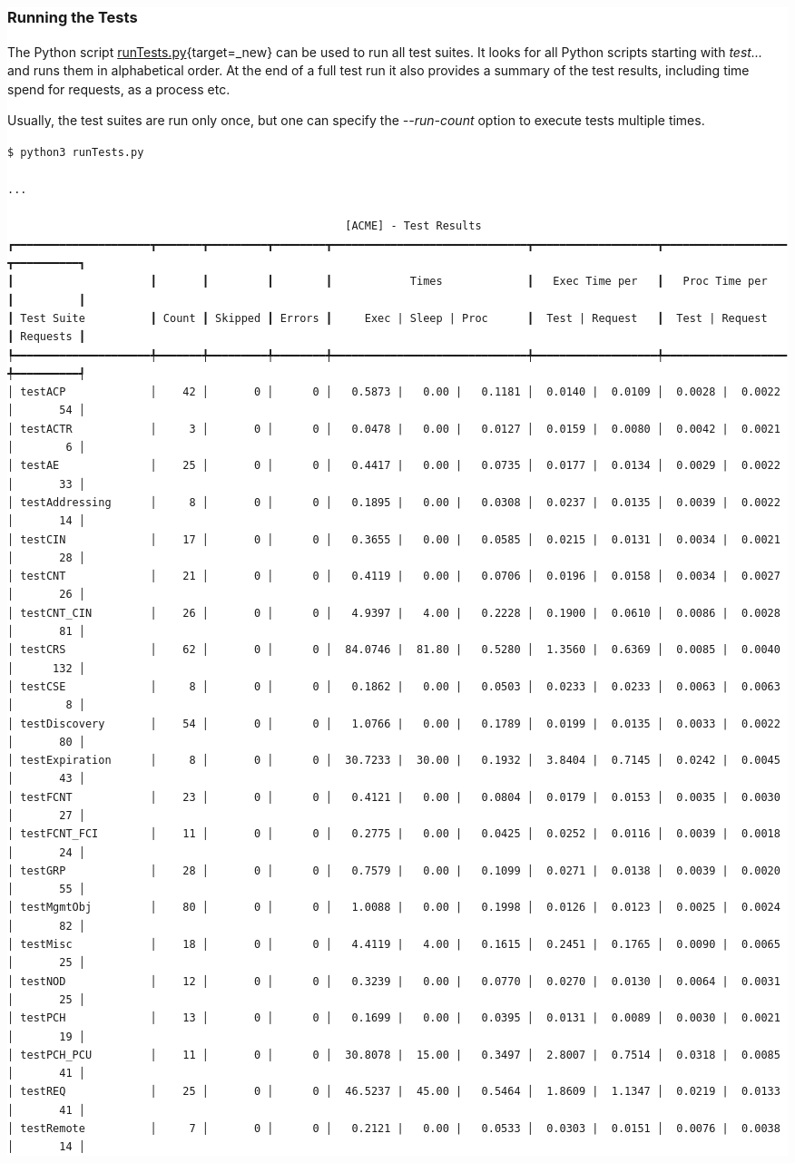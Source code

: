 ### Running the Tests

The Python script [runTests.py](https://github.com/ankraft/ACME-oneM2M-CSE/blob/master/tests/runTests.py){target=_new} can be used to run all test suites. It looks for all Python scripts starting with *test...* and runs them in alphabetical order. At the end of a full test run it also provides a summary of the test results, including time spend for requests, as a process etc.

Usually, the test suites are run only once, but one can specify the *--run-count* option to execute tests multiple times.

	$ python3 runTests.py
	
	...
	
														[ACME] - Test Results
	┏━━━━━━━━━━━━━━━━━━━━━┳━━━━━━━┳━━━━━━━━━┳━━━━━━━━┳━━━━━━━━━━━━━━━━━━━━━━━━━━━━━━┳━━━━━━━━━━━━━━━━━━━┳━━━━━━━━━━━━━━━━━━━┳━━━━━━━━━━┓
	┃                     ┃       ┃         ┃        ┃            Times             ┃   Exec Time per   ┃   Proc Time per   ┃          ┃
	┃ Test Suite          ┃ Count ┃ Skipped ┃ Errors ┃     Exec | Sleep | Proc      ┃  Test | Request   ┃  Test | Request   ┃ Requests ┃
	┡━━━━━━━━━━━━━━━━━━━━━╇━━━━━━━╇━━━━━━━━━╇━━━━━━━━╇━━━━━━━━━━━━━━━━━━━━━━━━━━━━━━╇━━━━━━━━━━━━━━━━━━━╇━━━━━━━━━━━━━━━━━━━╇━━━━━━━━━━┩
	│ testACP             │    42 │       0 │      0 │   0.5873 |   0.00 |   0.1181 │  0.0140 |  0.0109 │  0.0028 |  0.0022 │       54 │
	│ testACTR            │     3 │       0 │      0 │   0.0478 |   0.00 |   0.0127 │  0.0159 |  0.0080 │  0.0042 |  0.0021 │        6 │
	│ testAE              │    25 │       0 │      0 │   0.4417 |   0.00 |   0.0735 │  0.0177 |  0.0134 │  0.0029 |  0.0022 │       33 │
	│ testAddressing      │     8 │       0 │      0 │   0.1895 |   0.00 |   0.0308 │  0.0237 |  0.0135 │  0.0039 |  0.0022 │       14 │
	│ testCIN             │    17 │       0 │      0 │   0.3655 |   0.00 |   0.0585 │  0.0215 |  0.0131 │  0.0034 |  0.0021 │       28 │
	│ testCNT             │    21 │       0 │      0 │   0.4119 |   0.00 |   0.0706 │  0.0196 |  0.0158 │  0.0034 |  0.0027 │       26 │
	│ testCNT_CIN         │    26 │       0 │      0 │   4.9397 |   4.00 |   0.2228 │  0.1900 |  0.0610 │  0.0086 |  0.0028 │       81 │
	│ testCRS             │    62 │       0 │      0 │  84.0746 |  81.80 |   0.5280 │  1.3560 |  0.6369 │  0.0085 |  0.0040 │      132 │
	│ testCSE             │     8 │       0 │      0 │   0.1862 |   0.00 |   0.0503 │  0.0233 |  0.0233 │  0.0063 |  0.0063 │        8 │
	│ testDiscovery       │    54 │       0 │      0 │   1.0766 |   0.00 |   0.1789 │  0.0199 |  0.0135 │  0.0033 |  0.0022 │       80 │
	│ testExpiration      │     8 │       0 │      0 │  30.7233 |  30.00 |   0.1932 │  3.8404 |  0.7145 │  0.0242 |  0.0045 │       43 │
	│ testFCNT            │    23 │       0 │      0 │   0.4121 |   0.00 |   0.0804 │  0.0179 |  0.0153 │  0.0035 |  0.0030 │       27 │
	│ testFCNT_FCI        │    11 │       0 │      0 │   0.2775 |   0.00 |   0.0425 │  0.0252 |  0.0116 │  0.0039 |  0.0018 │       24 │
	│ testGRP             │    28 │       0 │      0 │   0.7579 |   0.00 |   0.1099 │  0.0271 |  0.0138 │  0.0039 |  0.0020 │       55 │
	│ testMgmtObj         │    80 │       0 │      0 │   1.0088 |   0.00 |   0.1998 │  0.0126 |  0.0123 │  0.0025 |  0.0024 │       82 │
	│ testMisc            │    18 │       0 │      0 │   4.4119 |   4.00 |   0.1615 │  0.2451 |  0.1765 │  0.0090 |  0.0065 │       25 │
	│ testNOD             │    12 │       0 │      0 │   0.3239 |   0.00 |   0.0770 │  0.0270 |  0.0130 │  0.0064 |  0.0031 │       25 │
	│ testPCH             │    13 │       0 │      0 │   0.1699 |   0.00 |   0.0395 │  0.0131 |  0.0089 │  0.0030 |  0.0021 │       19 │
	│ testPCH_PCU         │    11 │       0 │      0 │  30.8078 |  15.00 |   0.3497 │  2.8007 |  0.7514 │  0.0318 |  0.0085 │       41 │
	│ testREQ             │    25 │       0 │      0 │  46.5237 |  45.00 |   0.5464 │  1.8609 |  1.1347 │  0.0219 |  0.0133 │       41 │
	│ testRemote          │     7 │       0 │      0 │   0.2121 |   0.00 |   0.0533 │  0.0303 |  0.0151 │  0.0076 |  0.0038 │       14 │